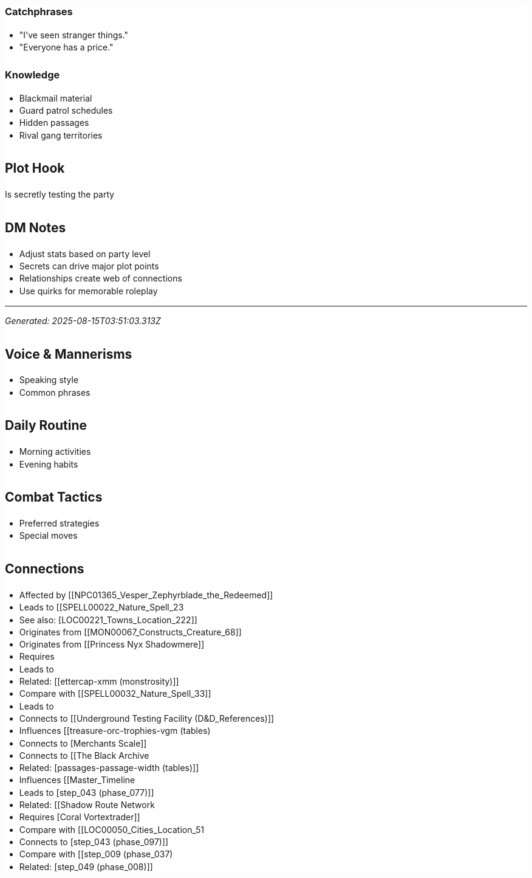 ### Catchphrases
- "I've seen stranger things."
- "Everyone has a price."

### Knowledge
- Blackmail material
- Guard patrol schedules
- Hidden passages
- Rival gang territories

## Plot Hook
Is secretly testing the party

## DM Notes
- Adjust stats based on party level
- Secrets can drive major plot points
- Relationships create web of connections
- Use quirks for memorable roleplay

---
*Generated: 2025-08-15T03:51:03.313Z*

## Voice & Mannerisms
- Speaking style
- Common phrases

## Daily Routine
- Morning activities
- Evening habits

## Combat Tactics
- Preferred strategies
- Special moves

## Connections

- Affected by [[NPC01365_Vesper_Zephyrblade_the_Redeemed]]
- Leads to [[SPELL00022_Nature_Spell_23
- See also: [LOC00221_Towns_Location_222]]
- Originates from [[MON00067_Constructs_Creature_68]]
- Originates from [[Princess Nyx Shadowmere]]
- Requires
- Leads to
- Related: [[ettercap-xmm (monstrosity)]]
- Compare with [[SPELL00032_Nature_Spell_33]]
- Leads to
- Connects to [[Underground Testing Facility (D&D_References)]]
- Influences [[treasure-orc-trophies-vgm (tables)
- Connects to [Merchants Scale]]
- Connects to [[The Black Archive
- Related: [passages-passage-width (tables)]]
- Influences [[Master_Timeline
- Leads to [step_043 (phase_077)]]
- Related: [[Shadow Route Network
- Requires [Coral Vortextrader]]
- Compare with [[LOC00050_Cities_Location_51
- Connects to [step_043 (phase_097)]]
- Compare with [[step_009 (phase_037)
- Related: [step_049 (phase_008)]]